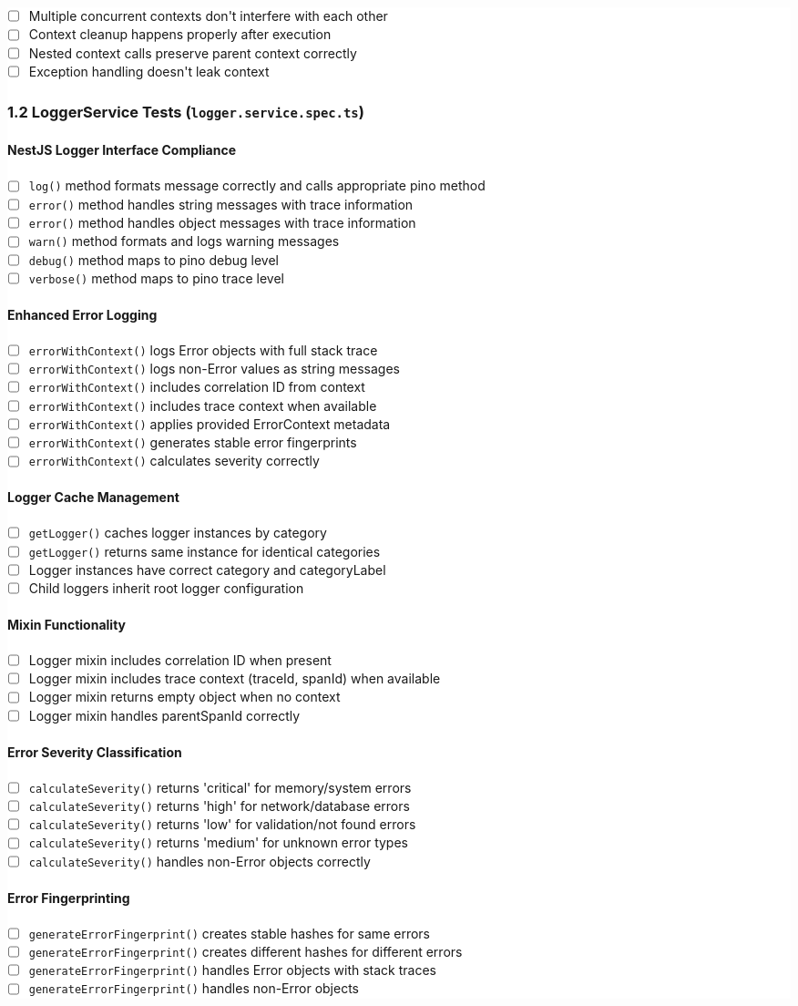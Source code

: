 - [ ] Multiple concurrent contexts don't interfere with each other
- [ ] Context cleanup happens properly after execution
- [ ] Nested context calls preserve parent context correctly
- [ ] Exception handling doesn't leak context

### 1.2 LoggerService Tests (`logger.service.spec.ts`)

#### NestJS Logger Interface Compliance

- [ ] `log()` method formats message correctly and calls appropriate pino method
- [ ] `error()` method handles string messages with trace information
- [ ] `error()` method handles object messages with trace information
- [ ] `warn()` method formats and logs warning messages
- [ ] `debug()` method maps to pino debug level
- [ ] `verbose()` method maps to pino trace level

#### Enhanced Error Logging

- [ ] `errorWithContext()` logs Error objects with full stack trace
- [ ] `errorWithContext()` logs non-Error values as string messages
- [ ] `errorWithContext()` includes correlation ID from context
- [ ] `errorWithContext()` includes trace context when available
- [ ] `errorWithContext()` applies provided ErrorContext metadata
- [ ] `errorWithContext()` generates stable error fingerprints
- [ ] `errorWithContext()` calculates severity correctly

#### Logger Cache Management

- [ ] `getLogger()` caches logger instances by category
- [ ] `getLogger()` returns same instance for identical categories
- [ ] Logger instances have correct category and categoryLabel
- [ ] Child loggers inherit root logger configuration

#### Mixin Functionality

- [ ] Logger mixin includes correlation ID when present
- [ ] Logger mixin includes trace context (traceId, spanId) when available
- [ ] Logger mixin returns empty object when no context
- [ ] Logger mixin handles parentSpanId correctly

#### Error Severity Classification

- [ ] `calculateSeverity()` returns 'critical' for memory/system errors
- [ ] `calculateSeverity()` returns 'high' for network/database errors
- [ ] `calculateSeverity()` returns 'low' for validation/not found errors
- [ ] `calculateSeverity()` returns 'medium' for unknown error types
- [ ] `calculateSeverity()` handles non-Error objects correctly

#### Error Fingerprinting

- [ ] `generateErrorFingerprint()` creates stable hashes for same errors
- [ ] `generateErrorFingerprint()` creates different hashes for different errors
- [ ] `generateErrorFingerprint()` handles Error objects with stack traces
- [ ] `generateErrorFingerprint()` handles non-Error objects
